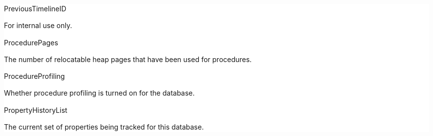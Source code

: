 </td>
</tr>
<tr>
<td valign="top">

PreviousTimelineID



</td>
<td valign="top">

For internal use only.



</td>
</tr>
<tr>
<td valign="top">

ProcedurePages



</td>
<td valign="top">

The number of relocatable heap pages that have been used for procedures.



</td>
</tr>
<tr>
<td valign="top">

ProcedureProfiling



</td>
<td valign="top">

Whether procedure profiling is turned on for the database.



</td>
</tr>
<tr>
<td valign="top">

PropertyHistoryList



</td>
<td valign="top">

The current set of properties being tracked for this database.



</td>
</tr>
<tr>
<td valign="top">
